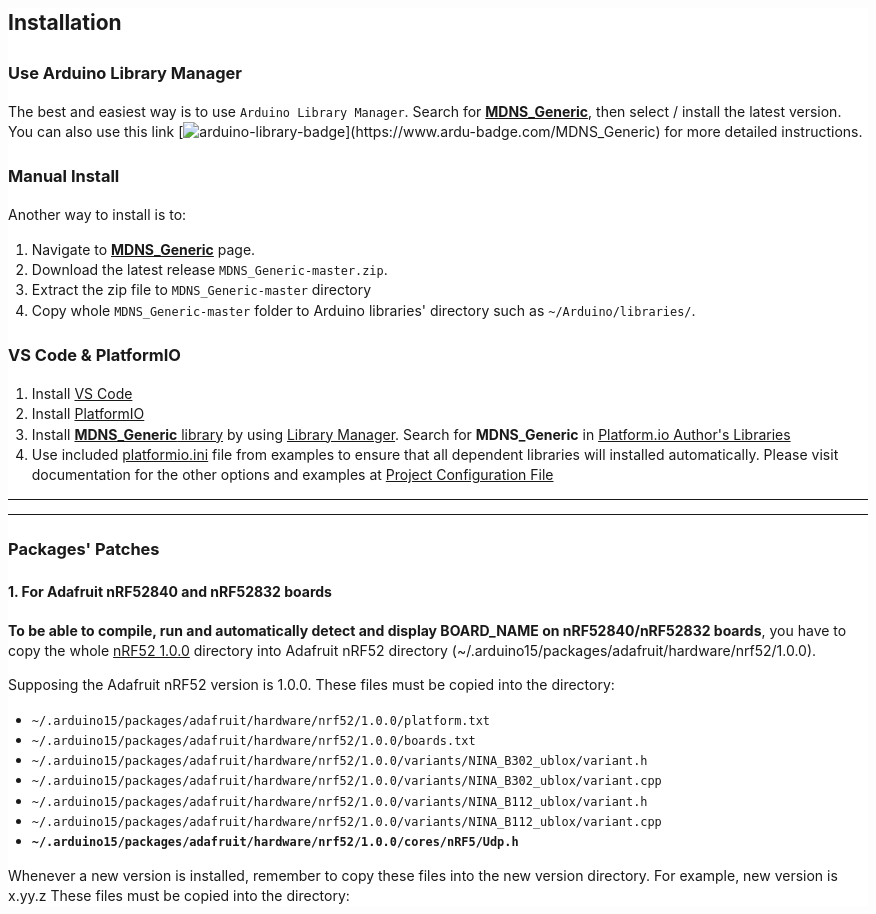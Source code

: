## Installation

### Use Arduino Library Manager

The best and easiest way is to use `Arduino Library Manager`. Search for [**MDNS_Generic**](https://github.com/khoih-prog/MDNS_Generic), then select / install the latest version.
You can also use this link [![arduino-library-badge](https://www.ardu-badge.com/badge/MDNS_Generic.svg?)](https://www.ardu-badge.com/MDNS_Generic) for more detailed instructions.

### Manual Install

Another way to install is to:

1. Navigate to [**MDNS_Generic**](https://github.com/khoih-prog/MDNS_Generic) page.
2. Download the latest release `MDNS_Generic-master.zip`.
3. Extract the zip file to `MDNS_Generic-master` directory 
4. Copy whole `MDNS_Generic-master` folder to Arduino libraries' directory such as `~/Arduino/libraries/`.

### VS Code & PlatformIO

1. Install [VS Code](https://code.visualstudio.com/)
2. Install [PlatformIO](https://platformio.org/platformio-ide)
3. Install [**MDNS_Generic** library](https://platformio.org/lib/show/11238/MDNS_Generic) by using [Library Manager](https://platformio.org/lib/show/11238/MDNS_Generic/installation). Search for **MDNS_Generic** in [Platform.io Author's Libraries](https://platformio.org/lib/search?query=author:%22Khoi%20Hoang%22)
4. Use included [platformio.ini](platformio/platformio.ini) file from examples to ensure that all dependent libraries will installed automatically. Please visit documentation for the other options and examples at [Project Configuration File](https://docs.platformio.org/page/projectconf.html)

---
---

### Packages' Patches

#### 1. For Adafruit nRF52840 and nRF52832 boards

**To be able to compile, run and automatically detect and display BOARD_NAME on nRF52840/nRF52832 boards**, you have to copy the whole [nRF52 1.0.0](Packages_Patches/adafruit/hardware/nrf52/1.0.0) directory into Adafruit nRF52 directory (~/.arduino15/packages/adafruit/hardware/nrf52/1.0.0). 

Supposing the Adafruit nRF52 version is 1.0.0. These files must be copied into the directory:
- `~/.arduino15/packages/adafruit/hardware/nrf52/1.0.0/platform.txt`
- `~/.arduino15/packages/adafruit/hardware/nrf52/1.0.0/boards.txt`
- `~/.arduino15/packages/adafruit/hardware/nrf52/1.0.0/variants/NINA_B302_ublox/variant.h`
- `~/.arduino15/packages/adafruit/hardware/nrf52/1.0.0/variants/NINA_B302_ublox/variant.cpp`
- `~/.arduino15/packages/adafruit/hardware/nrf52/1.0.0/variants/NINA_B112_ublox/variant.h`
- `~/.arduino15/packages/adafruit/hardware/nrf52/1.0.0/variants/NINA_B112_ublox/variant.cpp`
- **`~/.arduino15/packages/adafruit/hardware/nrf52/1.0.0/cores/nRF5/Udp.h`**

Whenever a new version is installed, remember to copy these files into the new version directory. For example, new version is x.yy.z
These files must be copied into the directory:
